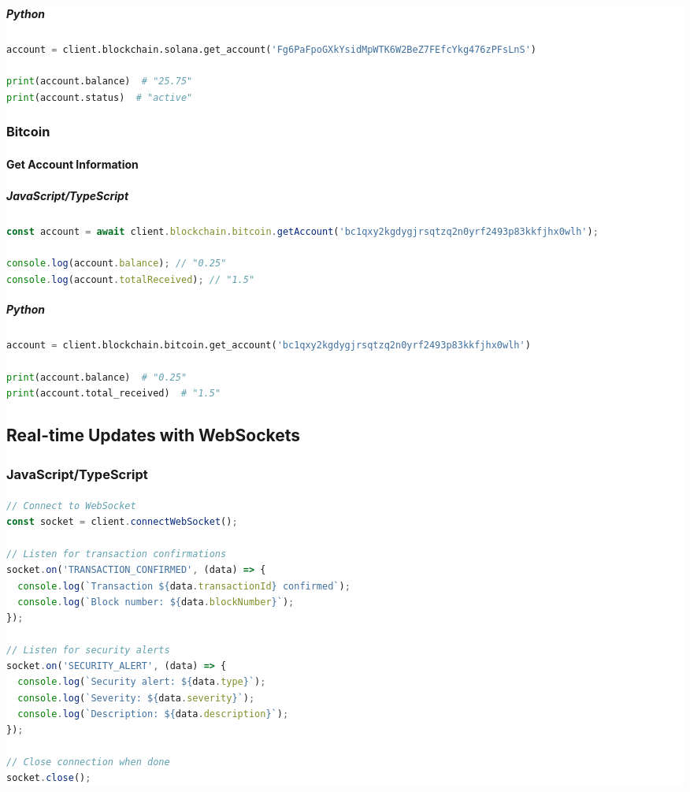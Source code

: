 ##### Python

```python
account = client.blockchain.solana.get_account('Fg6PaFpoGXkYsidMpWTK6W2BeZ7FEfcYkg476zPFsLnS')

print(account.balance)  # "25.75"
print(account.status)  # "active"
```

### Bitcoin

#### Get Account Information

##### JavaScript/TypeScript

```typescript
const account = await client.blockchain.bitcoin.getAccount('bc1qxy2kgdygjrsqtzq2n0yrf2493p83kkfjhx0wlh');

console.log(account.balance); // "0.25"
console.log(account.totalReceived); // "1.5"
```

##### Python

```python
account = client.blockchain.bitcoin.get_account('bc1qxy2kgdygjrsqtzq2n0yrf2493p83kkfjhx0wlh')

print(account.balance)  # "0.25"
print(account.total_received)  # "1.5"
```

## Real-time Updates with WebSockets

### JavaScript/TypeScript

```typescript
// Connect to WebSocket
const socket = client.connectWebSocket();

// Listen for transaction confirmations
socket.on('TRANSACTION_CONFIRMED', (data) => {
  console.log(`Transaction ${data.transactionId} confirmed`);
  console.log(`Block number: ${data.blockNumber}`);
});

// Listen for security alerts
socket.on('SECURITY_ALERT', (data) => {
  console.log(`Security alert: ${data.type}`);
  console.log(`Severity: ${data.severity}`);
  console.log(`Description: ${data.description}`);
});

// Close connection when done
socket.close();
```
